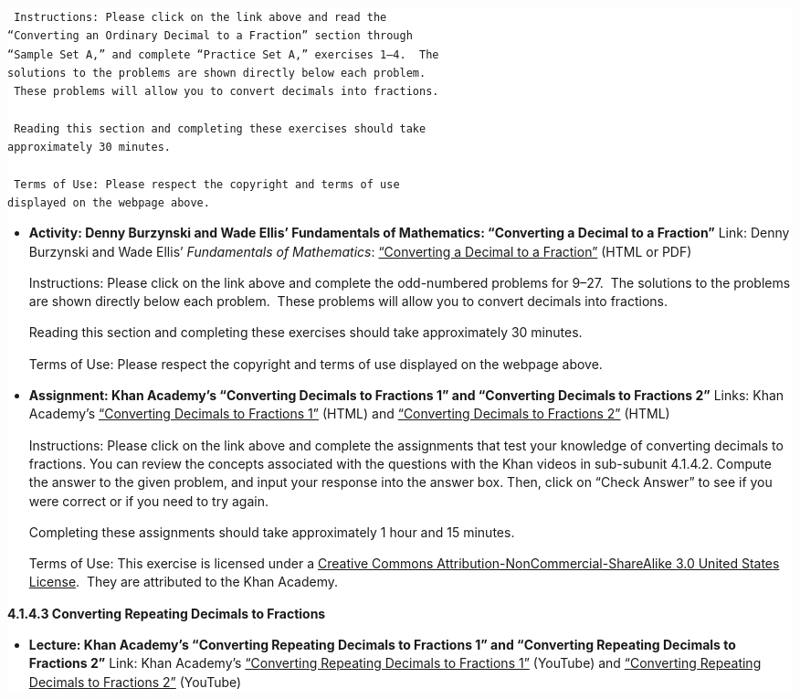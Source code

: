      Instructions: Please click on the link above and read the
    “Converting an Ordinary Decimal to a Fraction” section through
    “Sample Set A,” and complete “Practice Set A,” exercises 1–4.  The
    solutions to the problems are shown directly below each problem.
     These problems will allow you to convert decimals into fractions.  
      
     Reading this section and completing these exercises should take
    approximately 30 minutes.  
      
     Terms of Use: Please respect the copyright and terms of use
    displayed on the webpage above.

-   **Activity: Denny Burzynski and Wade Ellis’ Fundamentals of
    Mathematics: “Converting a Decimal to a Fraction”**
    Link: Denny Burzynski and Wade Ellis’ *Fundamentals of Mathematics*:
    [“Converting a Decimal to a
    Fraction”](http://cnx.org/content/m34958/latest/?collection=col10615/latest) (HTML
    or PDF)  
      
     Instructions: Please click on the link above and complete the
    odd-numbered problems for 9–27.  The solutions to the problems are
    shown directly below each problem.  These problems will allow you to
    convert decimals into fractions.  
      
     Reading this section and completing these exercises should take
    approximately 30 minutes.  
      
     Terms of Use: Please respect the copyright and terms of use
    displayed on the webpage above.

-   **Assignment: Khan Academy’s “Converting Decimals to Fractions 1”
    and “Converting Decimals to Fractions 2”**
    Links: Khan Academy’s [“Converting Decimals to Fractions
    1”](https://www.khanacademy.org/math/arithmetic/fractions/decimals_fractions/e/converting_decimals_to_fractions_1) (HTML)
    and [“Converting Decimals to Fractions
    2”](https://www.khanacademy.org/math/arithmetic/fractions/decimals_fractions/e/converting_decimals_to_fractions_2) (HTML)  
      
     Instructions: Please click on the link above and complete the
    assignments that test your knowledge of converting decimals to
    fractions. You can review the concepts associated with the questions
    with the Khan videos in sub-subunit 4.1.4.2. Compute the answer to
    the given problem, and input your response into the answer box.
    Then, click on “Check Answer” to see if you were correct or if you
    need to try again.  
      
     Completing these assignments should take approximately 1 hour and
    15 minutes.  
      
     Terms of Use: This exercise is licensed under a [Creative Commons
    Attribution-NonCommercial-ShareAlike 3.0 United States
    License](http://creativecommons.org/licenses/by-nc-nd/3.0/).  They
    are attributed to the Khan Academy.

**4.1.4.3 Converting Repeating Decimals to Fractions** <span
id="4.1.4.3"></span> 
-   **Lecture: Khan Academy’s “Converting Repeating Decimals to
    Fractions 1” and “Converting Repeating Decimals to Fractions 2”**
    Link: Khan Academy’s [“Converting Repeating Decimals to Fractions
    1”](http://www.khanacademy.org/math/arithmetic/decimals/v/coverting-repeating-decimals-to-fractions-1) (YouTube)
    and [“Converting Repeating Decimals to Fractions
    2”](http://www.khanacademy.org/math/arithmetic/decimals/v/coverting-repeating-decimals-to-fractions-2) (YouTube)  
      